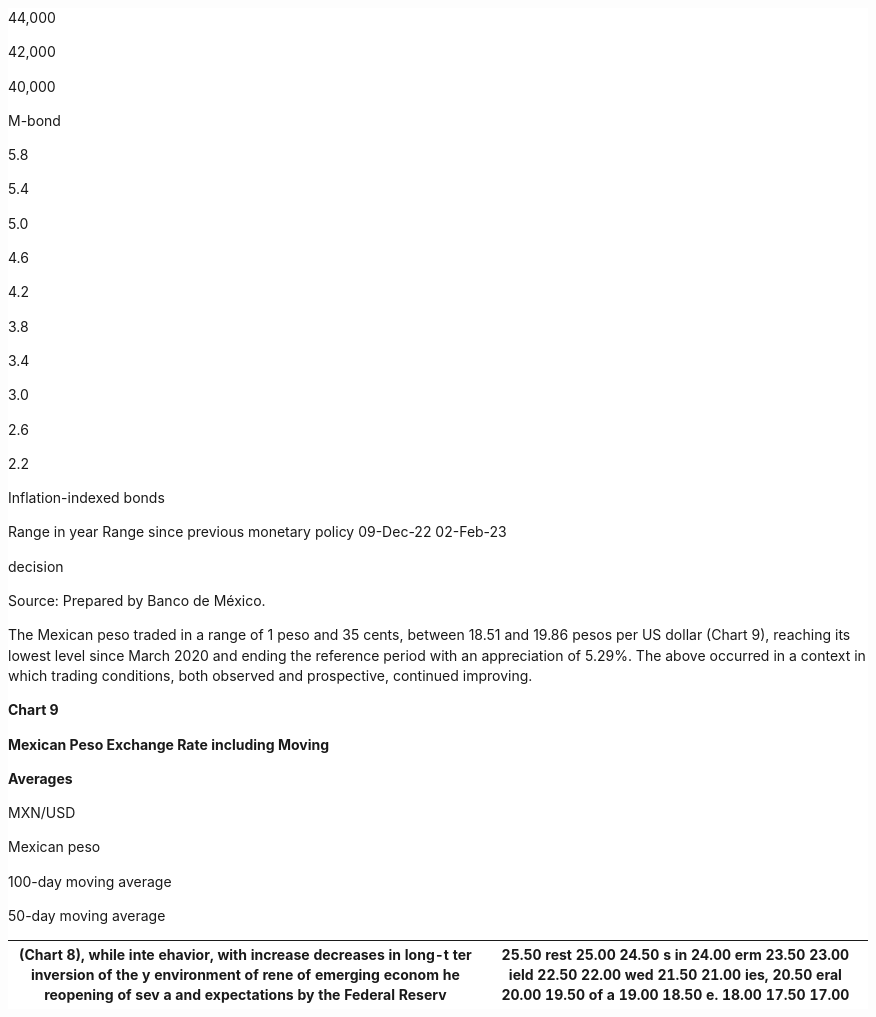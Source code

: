 44,000

42,000

40,000


M-bond


5.8

5.4

5.0

4.6

4.2

3.8

3.4

3.0

2.6

2.2

Inflation-indexed bonds


Range in year Range since previous monetary policy 09-Dec-22 02-Feb-23

decision

Source: Prepared by Banco de México.

The Mexican peso traded in a range of 1 peso and
35 cents, between 18.51 and 19.86 pesos per US
dollar (Chart 9), reaching its lowest level since March
2020 and ending the reference period with an
appreciation of 5.29%. The above occurred in a
context in which trading conditions, both observed
and prospective, continued improving.

**Chart 9**

**Mexican Peso Exchange Rate including Moving**

**Averages**

MXN/USD


Mexican peso


100-day moving average

50-day moving average

|(Chart 8), while inte ehavior, with increase decreases in long-t ter inversion of the y environment of rene of emerging econom he reopening of sev a and expectations by the Federal Reserv|25.50 rest 25.00 24.50 s in 24.00 erm 23.50 23.00 ield 22.50 22.00 wed 21.50 21.00 ies, 20.50 eral 20.00 19.50 of a 19.00 18.50 e. 18.00 17.50 17.00|
|---|---|
